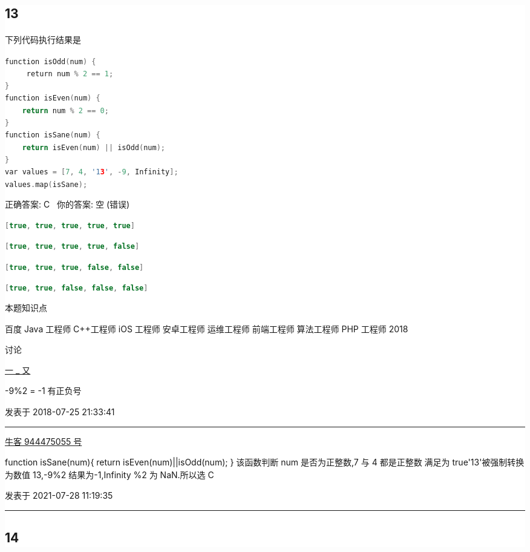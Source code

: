 ## 13

下列代码执行结果是

```cpp
function isOdd(num) { 
     return num % 2 == 1; 
}
function isEven(num) {
    return num % 2 == 0;
} 
function isSane(num) {
    return isEven(num) || isOdd(num);
}
var values = [7, 4, '13', -9, Infinity];
values.map(isSane);
```

正确答案: C   你的答案: 空 (错误)

```cpp
[true, true, true, true, true]
```

```cpp
[true, true, true, true, false]
```

```cpp
[true, true, true, false, false]
```

```cpp
[true, true, false, false, false]
```

本题知识点

百度 Java 工程师 C++工程师 iOS 工程师 安卓工程师 运维工程师 前端工程师 算法工程师 PHP 工程师 2018

讨论

[一 _ 又](https://www.nowcoder.com/profile/4910954)

-9%2 = -1 有正负号

发表于 2018-07-25 21:33:41

* * *

[牛客 944475055 号](https://www.nowcoder.com/profile/944475055)

function isSane(num){ return isEven(num)||isOdd(num); } 该函数判断 num 是否为正整数,7 与 4 都是正整数 满足为 true'13'被强制转换为数值 13,-9%2 结果为-1,Infinity %2 为 NaN.所以选 C

发表于 2021-07-28 11:19:35

* * *

## 14
